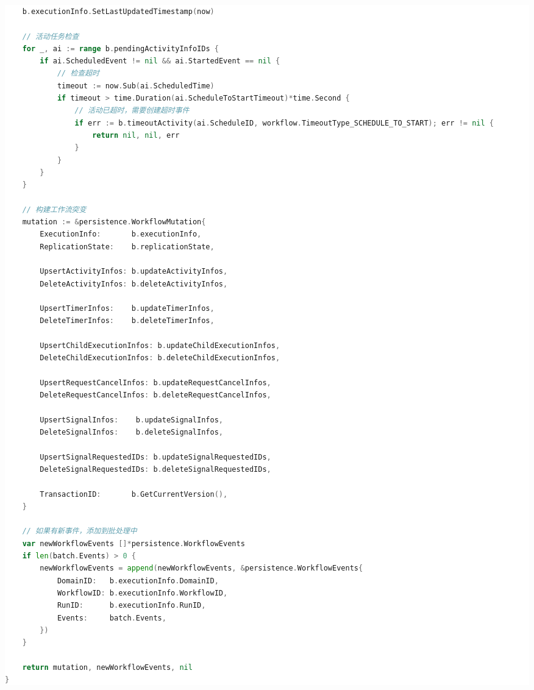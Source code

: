 ```go
    b.executionInfo.SetLastUpdatedTimestamp(now)
  
    // 活动任务检查
    for _, ai := range b.pendingActivityInfoIDs {
        if ai.ScheduledEvent != nil && ai.StartedEvent == nil {
            // 检查超时
            timeout := now.Sub(ai.ScheduledTime)
            if timeout > time.Duration(ai.ScheduleToStartTimeout)*time.Second {
                // 活动已超时，需要创建超时事件
                if err := b.timeoutActivity(ai.ScheduleID, workflow.TimeoutType_SCHEDULE_TO_START); err != nil {
                    return nil, nil, err
                }
            }
        }
    }
  
    // 构建工作流突变
    mutation := &persistence.WorkflowMutation{
        ExecutionInfo:       b.executionInfo,
        ReplicationState:    b.replicationState,
  
        UpsertActivityInfos: b.updateActivityInfos,
        DeleteActivityInfos: b.deleteActivityInfos,
  
        UpsertTimerInfos:    b.updateTimerInfos,
        DeleteTimerInfos:    b.deleteTimerInfos,
  
        UpsertChildExecutionInfos: b.updateChildExecutionInfos,
        DeleteChildExecutionInfos: b.deleteChildExecutionInfos,
  
        UpsertRequestCancelInfos: b.updateRequestCancelInfos,
        DeleteRequestCancelInfos: b.deleteRequestCancelInfos,
  
        UpsertSignalInfos:    b.updateSignalInfos,
        DeleteSignalInfos:    b.deleteSignalInfos,
  
        UpsertSignalRequestedIDs: b.updateSignalRequestedIDs,
        DeleteSignalRequestedIDs: b.deleteSignalRequestedIDs,
  
        TransactionID:       b.GetCurrentVersion(),
    }
  
    // 如果有新事件，添加到批处理中
    var newWorkflowEvents []*persistence.WorkflowEvents
    if len(batch.Events) > 0 {
        newWorkflowEvents = append(newWorkflowEvents, &persistence.WorkflowEvents{
            DomainID:   b.executionInfo.DomainID,
            WorkflowID: b.executionInfo.WorkflowID,
            RunID:      b.executionInfo.RunID,
            Events:     batch.Events,
        })
    }
  
    return mutation, newWorkflowEvents, nil
}

```

